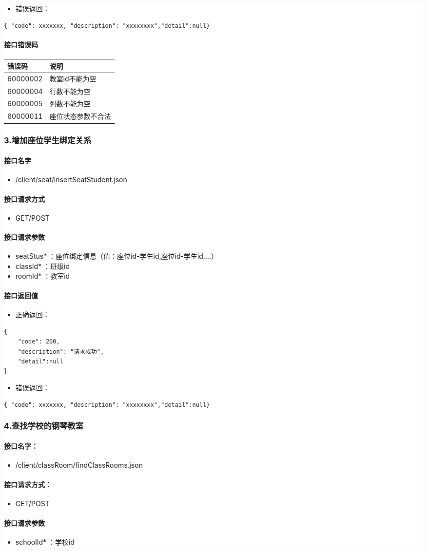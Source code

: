 * 错误返回：
```
{ "code": xxxxxxx, "description": "xxxxxxxx","detail":null}
```

#### 接口错误码
错误码 | 说明 |
|:-----|:-----
|60000002|教室id不能为空|
|60000004|行数不能为空|
|60000005|列数不能为空|
|60000011|座位状态参数不合法|

<h3 id="3">3.增加座位学生绑定关系</h3>

#### 接口名字
* /client/seat/insertSeatStudent.json

#### 接口请求方式
* GET/POST

#### 接口请求参数
* seatStus* ：座位绑定信息（值：座位id-学生id,座位id-学生id,...）
* classId* ：班级id
* roomId* ：教室id

#### 接口返回值
* 正确返回：
```
{
    "code": 200,
    "description": "请求成功",
    "detail":null
}
```

* 错误返回：
```
{ "code": xxxxxxx, "description": "xxxxxxxx","detail":null}
```

<h3 id="4">4.查找学校的钢琴教室</h3>

#### 接口名字：
* /client/classRoom/findClassRooms.json

#### 接口请求方式：
* GET/POST

#### 接口请求参数
* schoolId* ：学校id
